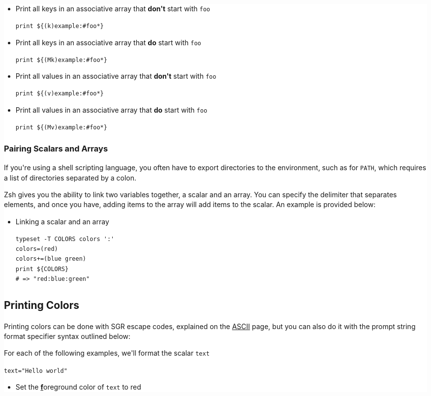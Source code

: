 * Print all keys in an associative array that **don't** start with `foo`

    ```shell
    print ${(k)example:#foo*}
    ```

* Print all keys in an associative array that **do** start with `foo`

    ```shell
    print ${(Mk)example:#foo*}
    ```

* Print all values in an associative array that **don't** start with `foo`

    ```shell
    print ${(v)example:#foo*}
    ```

* Print all values in an associative array that **do** start with `foo`

    ```shell
    print ${(Mv)example:#foo*}
    ```

### Pairing Scalars and Arrays

If you're using a shell scripting language, you often have to export directories to the environment, such as for `PATH`, which requires a list of directories separated by a colon.

Zsh gives you the ability to link two variables together, a scalar and an array. You can specify the delimiter that separates elements, and once you have, adding items to the array will add items to the scalar. An example is provided below:

* Linking a scalar and an array

    ```shell
    typeset -T COLORS colors ':'
    colors=(red)
    colors+=(blue green)
    print ${COLORS}
    # => "red:blue:green"
    ```

## Printing Colors

Printing colors can be done with SGR escape codes, explained on the
[ASCII](/ascii) page, but you can also do it with the prompt string format
specifier syntax outlined below:

For each of the following examples, we'll format the scalar `text`

```shell
text="Hello world"
```

* Set the <u><b>f</b></u>oreground color of `text` to red
